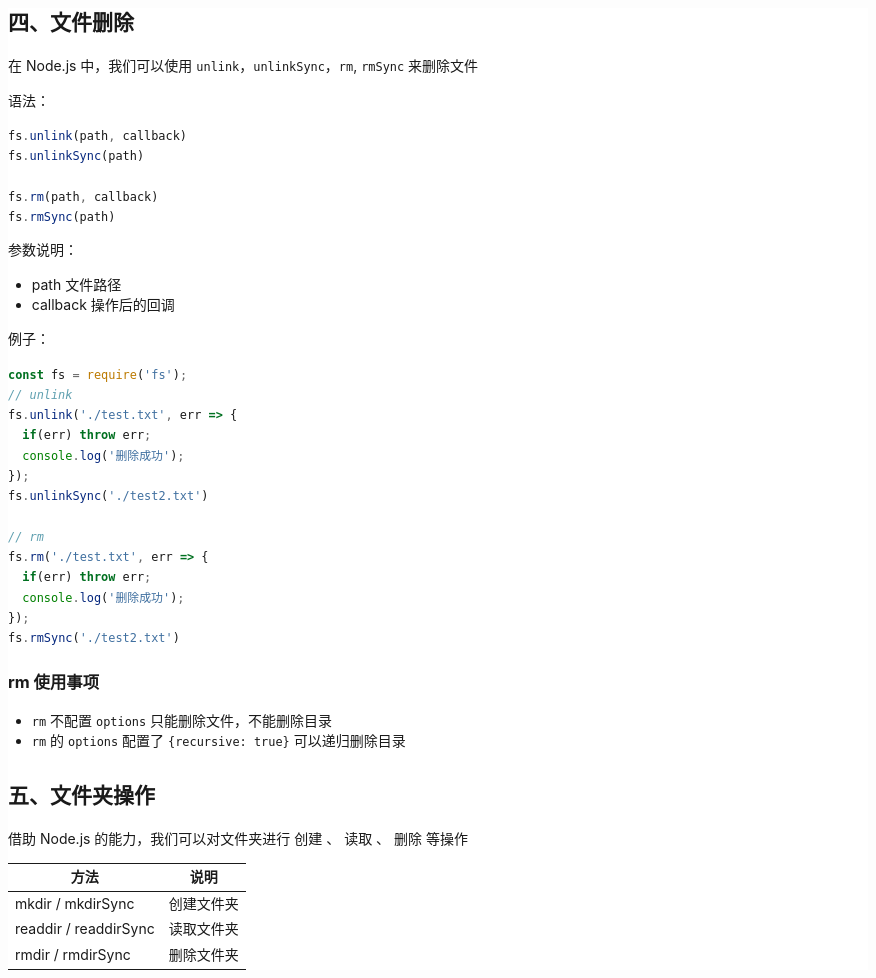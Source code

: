 ## 四、文件删除

在 Node.js 中，我们可以使用 `unlink`，`unlinkSync`，`rm`, `rmSync` 来删除文件

语法：

```js
fs.unlink(path, callback)
fs.unlinkSync(path)

fs.rm(path, callback)
fs.rmSync(path)
```

参数说明：

- path 文件路径
- callback 操作后的回调

例子：

```js
const fs = require('fs');
// unlink
fs.unlink('./test.txt', err => {
  if(err) throw err;
  console.log('删除成功');
});
fs.unlinkSync('./test2.txt')

// rm
fs.rm('./test.txt', err => {
  if(err) throw err;
  console.log('删除成功');
});
fs.rmSync('./test2.txt')
```

### rm 使用事项

- `rm` 不配置 `options` 只能删除文件，不能删除目录
- `rm` 的 `options` 配置了 `{recursive: true}` 可以递归删除目录

## 五、文件夹操作

借助 Node.js 的能力，我们可以对文件夹进行 创建 、 读取 、 删除 等操作

|方法| 说明|
|--|--|
|mkdir / mkdirSync| 创建文件夹|
|readdir / readdirSync| 读取文件夹|
|rmdir / rmdirSync| 删除文件夹|
